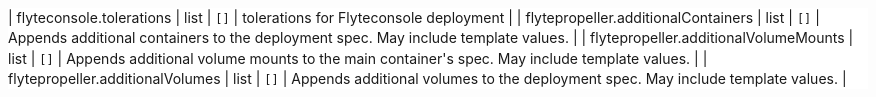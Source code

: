 | flyteconsole.tolerations                                               | list   | `[]`                                                                                                                                                                                                                                                                                                                                                                                                                                                                                                                                                                                                                                                                                                                                                                                                                                                                                                                                                                                                                                                                                                | tolerations for Flyteconsole deployment                                                                                                                                                                                                                                                                                |
| flytepropeller.additionalContainers                                    | list   | `[]`                                                                                                                                                                                                                                                                                                                                                                                                                                                                                                                                                                                                                                                                                                                                                                                                                                                                                                                                                                                                                                                                                                | Appends additional containers to the deployment spec. May include template values.                                                                                                                                                                                                                                     |
| flytepropeller.additionalVolumeMounts                                  | list   | `[]`                                                                                                                                                                                                                                                                                                                                                                                                                                                                                                                                                                                                                                                                                                                                                                                                                                                                                                                                                                                                                                                                                                | Appends additional volume mounts to the main container's spec. May include template values.                                                                                                                                                                                                                            |
| flytepropeller.additionalVolumes                                       | list   | `[]`                                                                                                                                                                                                                                                                                                                                                                                                                                                                                                                                                                                                                                                                                                                                                                                                                                                                                                                                                                                                                                                                                                | Appends additional volumes to the deployment spec. May include template values.                                                                                                                                                                                                                                        |